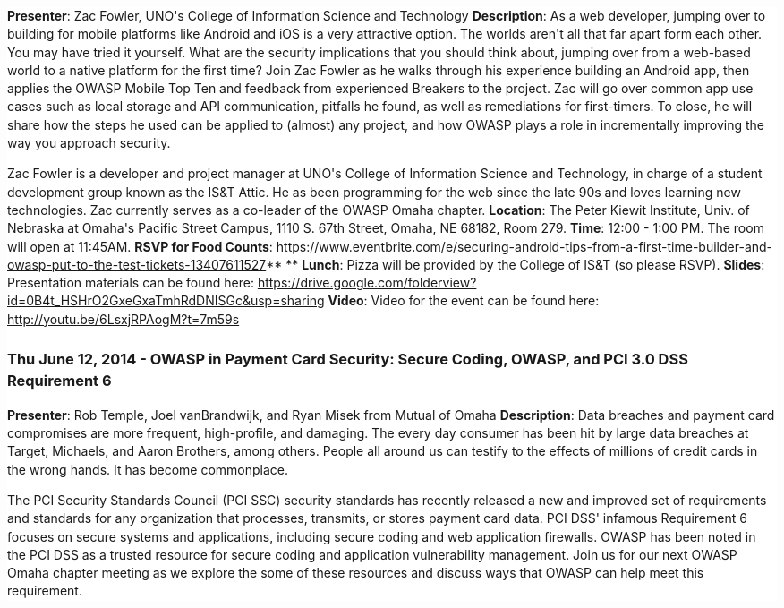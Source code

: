 **Presenter**: Zac Fowler, UNO's College of Information Science and
Technology
**Description**: As a web developer, jumping over to building for mobile
platforms like Android and iOS is a very attractive option. The worlds
aren't all that far apart form each other. You may have tried it
yourself. What are the security implications that you should think
about, jumping over from a web-based world to a native platform for the
first time? Join Zac Fowler as he walks through his experience building
an Android app, then applies the OWASP Mobile Top Ten and feedback from
experienced Breakers to the project. Zac will go over common app use
cases such as local storage and API communication, pitfalls he found, as
well as remediations for first-timers. To close, he will share how the
steps he used can be applied to (almost) any project, and how OWASP
plays a role in incrementally improving the way you approach security.

Zac Fowler is a developer and project manager at UNO's College of
Information Science and Technology, in charge of a student development
group known as the IS\&T Attic. He as been programming for the web since
the late 90s and loves learning new technologies. Zac currently serves
as a co-leader of the OWASP Omaha chapter.
**Location**: The Peter Kiewit Institute, Univ. of Nebraska at Omaha's
Pacific Street Campus, 1110 S. 67th Street, Omaha, NE 68182, Room 279.
**Time**: 12:00 - 1:00 PM. The room will open at 11:45AM.
**RSVP for Food Counts**:
<https://www.eventbrite.com/e/securing-android-tips-from-a-first-time-builder-and-owasp-put-to-the-test-tickets-13407611527>**
** **Lunch**: Pizza will be provided by the College of IS\&T (so please
RSVP).
**Slides**: Presentation materials can be found here:
<https://drive.google.com/folderview?id=0B4t_HSHrO2GxeGxaTmhRdDNISGc&usp=sharing>
**Video**: Video for the event can be found here:
<http://youtu.be/6LsxjRPAogM?t=7m59s>

### Thu June 12, 2014 - OWASP in Payment Card Security: Secure Coding, OWASP, and PCI 3.0 DSS Requirement 6

**Presenter**: Rob Temple, Joel vanBrandwijk, and Ryan Misek from Mutual
of Omaha
**Description**: Data breaches and payment card compromises are more
frequent, high-profile, and damaging. The every day consumer has been
hit by large data breaches at Target, Michaels, and Aaron Brothers,
among others. People all around us can testify to the effects of
millions of credit cards in the wrong hands. It has become commonplace.

The PCI Security Standards Council (PCI SSC) security standards has
recently released a new and improved set of requirements and standards
for any organization that processes, transmits, or stores payment card
data. PCI DSS' infamous Requirement 6 focuses on secure systems and
applications, including secure coding and web application firewalls.
OWASP has been noted in the PCI DSS as a trusted resource for secure
coding and application vulnerability management. Join us for our next
OWASP Omaha chapter meeting as we explore the some of these resources
and discuss ways that OWASP can help meet this requirement.
